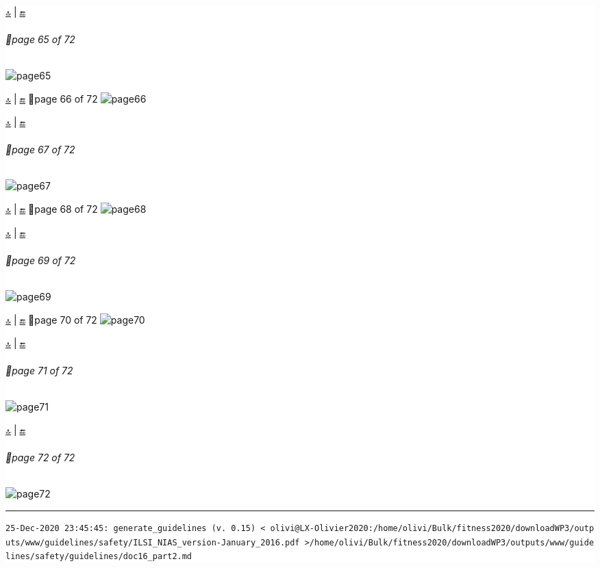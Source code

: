 <small><a href="#top" title="go to top">&#128285;</a></small> | <small><a href="#bottom" title="go to bottom">&#128282;</a></small>
###### &#128196;page 65 of 72
<img src="./src_doc16/page65.svg" alt="page65" width="100%" />

<small><a href="#top" title="go to top">&#128285;</a></small> | <small><a href="#bottom" title="go to bottom">&#128282;</a></small>
 &#128196;page 66 of 72
<img src="./src_doc16/page66.svg" alt="page66" width="100%" />

<small><a href="#top" title="go to top">&#128285;</a></small> | <small><a href="#bottom" title="go to bottom">&#128282;</a></small>
###### &#128196;page 67 of 72
<img src="./src_doc16/page67.svg" alt="page67" width="100%" />

<small><a href="#top" title="go to top">&#128285;</a></small> | <small><a href="#bottom" title="go to bottom">&#128282;</a></small>
 &#128196;page 68 of 72
<img src="./src_doc16/page68.svg" alt="page68" width="100%" />

<small><a href="#top" title="go to top">&#128285;</a></small> | <small><a href="#bottom" title="go to bottom">&#128282;</a></small>
###### &#128196;page 69 of 72
<img src="./src_doc16/page69.svg" alt="page69" width="100%" />

<small><a href="#top" title="go to top">&#128285;</a></small> | <small><a href="#bottom" title="go to bottom">&#128282;</a></small>
 &#128196;page 70 of 72
<img src="./src_doc16/page70.svg" alt="page70" width="100%" />

<small><a href="#top" title="go to top">&#128285;</a></small> | <small><a href="#bottom" title="go to bottom">&#128282;</a></small>
###### &#128196;page 71 of 72
<img src="./src_doc16/page71.svg" alt="page71" width="100%" />

<small><a href="#top" title="go to top">&#128285;</a></small> | <small><a href="#bottom" title="go to bottom">&#128282;</a></small>
###### &#128196;page 72 of 72
<img src="./src_doc16/page72.svg" alt="page72" width="100%" />

<section id="bottom"></section>
<hr />

`25-Dec-2020 23:45:45: generate_guidelines (v. 0.15) < olivi@LX-Olivier2020:/home/olivi/Bulk/fitness2020/downloadWP3/outputs/www/guidelines/safety/ILSI_NIAS_version-January_2016.pdf >/home/olivi/Bulk/fitness2020/downloadWP3/outputs/www/guidelines/safety/guidelines/doc16_part2.md`